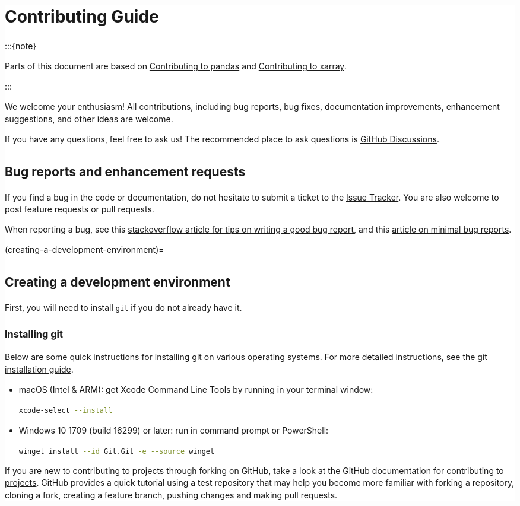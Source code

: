 # Contributing Guide

:::{note}

Parts of this document are based on [Contributing to
pandas](http://pandas.pydata.org/pandas-docs/stable/contributing.html) and [Contributing
to xarray](https://docs.xarray.dev/en/stable/contributing.html).

:::

We welcome your enthusiasm! All contributions, including bug reports, bug fixes,
documentation improvements, enhancement suggestions, and other ideas are welcome.

If you have any questions, feel free to ask us! The recommended place to ask questions
is [GitHub Discussions](https://github.com/kmnhan/erlabpy/discussions).

## Bug reports and enhancement requests

If you find a bug in the code or documentation, do not hesitate to submit a ticket to
the [Issue Tracker](https://github.com/kmnhan/erlabpy/issues). You are also welcome to
post feature requests or pull requests.

When reporting a bug, see this [stackoverflow article for tips on writing a good bug
report](https://stackoverflow.com/help/mcve), and this [article on minimal bug
reports](https://matthewrocklin.com/minimal-bug-reports).

(creating-a-development-environment)=

## Creating a development environment

First, you will need to install `git` if you do not already have it.

### Installing git

Below are some quick instructions for installing git on various operating systems. For
more detailed instructions, see the [git installation
guide](https://git-scm.com/book/en/v2/Getting-Started-Installing-Git).

- macOS (Intel & ARM): get Xcode Command Line Tools by running in your terminal window:

  ```sh
  xcode-select --install
  ```

- Windows 10 1709 (build 16299) or later: run in command prompt or PowerShell:

  ```sh
  winget install --id Git.Git -e --source winget
  ```

If you are new to contributing to projects through forking on GitHub, take a look at the
[GitHub documentation for contributing to
projects](https://docs.github.com/en/get-started/quickstart/contributing-to-projects).
GitHub provides a quick tutorial using a test repository that may help you become more
familiar with forking a repository, cloning a fork, creating a feature branch, pushing
changes and making pull requests.
